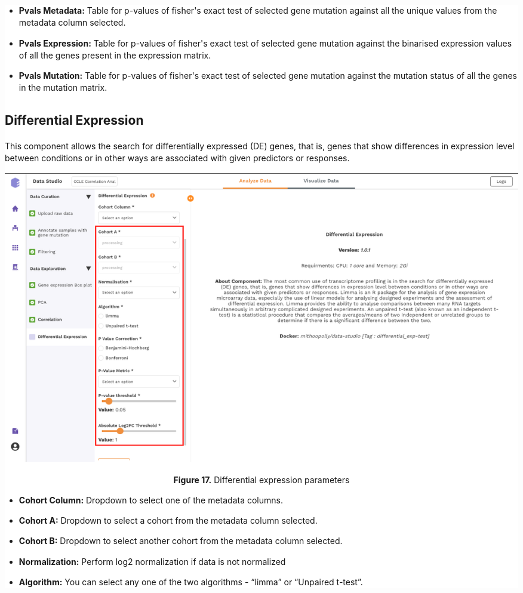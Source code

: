 

*   **Pvals Metadata:** Table for p-values of fisher's exact test of selected gene mutation against all the unique values from the metadata column selected.   

*   **Pvals Expression:** Table for p-values of fisher's exact test of selected gene mutation against the binarised expression values of all the genes present in the expression matrix.

*   **Pvals Mutation:** Table for p-values of fisher's exact test of selected gene mutation against the mutation status of all the genes in the mutation matrix.

    

## Differential Expression

This component allows the search for differentially expressed (DE) genes, that is, genes that show differences in expression level between conditions or in other ways are associated with given predictors or responses.

![DE](../../img/ccle/16.png) <center>**Figure 17.** Differential expression parameters</center>

*   **Cohort Column:** Dropdown to select one of the metadata columns.

*   **Cohort A:** Dropdown to select a cohort from the metadata column selected.

*   **Cohort B:** Dropdown to select another cohort from the metadata column selected.

*   **Normalization:** Perform log2 normalization if data is not normalized

*   **Algorithm:** You can select any one of the two algorithms - “limma” or “Unpaired t-test”.

    